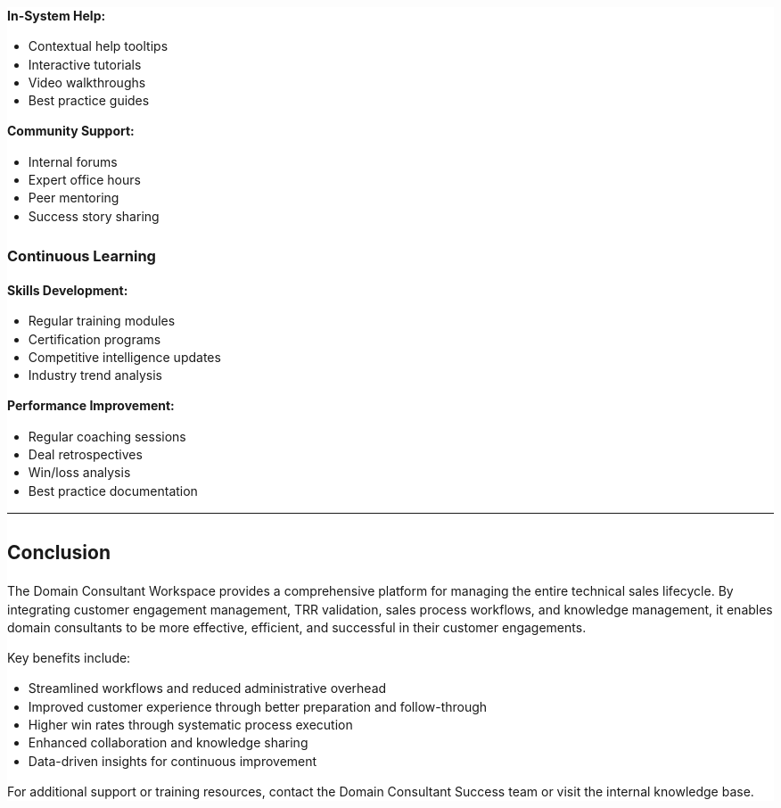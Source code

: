 **In-System Help:**
- Contextual help tooltips
- Interactive tutorials
- Video walkthroughs
- Best practice guides

**Community Support:**
- Internal forums
- Expert office hours
- Peer mentoring
- Success story sharing

### Continuous Learning

**Skills Development:**
- Regular training modules
- Certification programs
- Competitive intelligence updates
- Industry trend analysis

**Performance Improvement:**
- Regular coaching sessions
- Deal retrospectives
- Win/loss analysis
- Best practice documentation

---

## Conclusion

The Domain Consultant Workspace provides a comprehensive platform for managing the entire technical sales lifecycle. By integrating customer engagement management, TRR validation, sales process workflows, and knowledge management, it enables domain consultants to be more effective, efficient, and successful in their customer engagements.

Key benefits include:
- Streamlined workflows and reduced administrative overhead
- Improved customer experience through better preparation and follow-through
- Higher win rates through systematic process execution
- Enhanced collaboration and knowledge sharing
- Data-driven insights for continuous improvement

For additional support or training resources, contact the Domain Consultant Success team or visit the internal knowledge base.